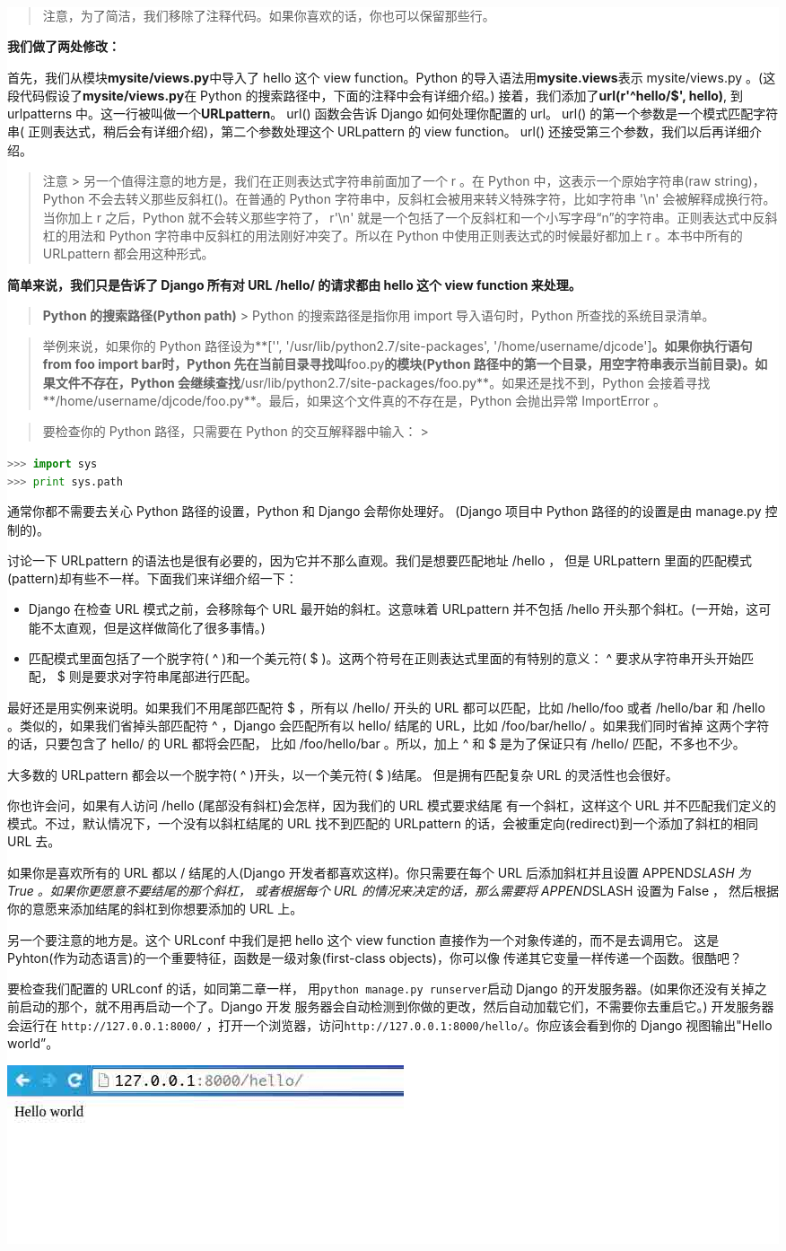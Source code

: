 > 注意，为了简洁，我们移除了注释代码。如果你喜欢的话，你也可以保留那些行。

**我们做了两处修改：**

首先，我们从模块**mysite/views.py**中导入了 hello 这个 view function。Python 的导入语法用**mysite.views**表示 mysite/views.py 。(这段代码假设了**mysite/views.py**在 Python 的搜索路径中，下面的注释中会有详细介绍。) 接着，我们添加了**url(r'^hello/$', hello)**, 到 urlpatterns 中。这一行被叫做一个**URLpattern**。 url() 函数会告诉 Django 如何处理你配置的 url。 url() 的第一个参数是一个模式匹配字符串( 正则表达式，稍后会有详细介绍)，第二个参数处理这个 URLpattern 的 view function。 url() 还接受第三个参数，我们以后再详细介绍。

> 注意 > 另一个值得注意的地方是，我们在正则表达式字符串前面加了一个 r 。在 Python 中，这表示一个原始字符串(raw string)，Python 不会去转义那些反斜杠(\)。在普通的 Python 字符串中，反斜杠会被用来转义特殊字符，比如字符串 '\n' 会被解释成换行符。当你加上 r 之后，Python 就不会转义那些字符了， r'\n' 就是一个包括了一个反斜杠和一个小写字母“n”的字符串。正则表达式中反斜杠的用法和 Python 字符串中反斜杠的用法刚好冲突了。所以在 Python 中使用正则表达式的时候最好都加上 r 。本书中所有的 URLpattern 都会用这种形式。

**简单来说，我们只是告诉了 Django 所有对 URL /hello/ 的请求都由 hello 这个 view function 来处理。**

> **Python 的搜索路径(Python path)** > Python 的搜索路径是指你用 import 导入语句时，Python 所查找的系统目录清单。

> 举例来说，如果你的 Python 路径设为**['', '/usr/lib/python2.7/site-packages', '/home/username/djcode']**。如果你执行语句 **from foo import bar**时，Python 先在当前目录寻找叫**foo.py**的模块(Python 路径中的第一个目录，用空字符串表示当前目录)。如果文件不存在，Python 会继续查找**/usr/lib/python2.7/site-packages/foo.py**。如果还是找不到，Python 会接着寻找**/home/username/djcode/foo.py**。最后，如果这个文件真的不存在是，Python 会抛出异常 ImportError 。

> 要检查你的 Python 路径，只需要在 Python 的交互解释器中输入： >

```py
>>> import sys
>>> print sys.path 
```

通常你都不需要去关心 Python 路径的设置，Python 和 Django 会帮你处理好。 (Django 项目中 Python 路径的的设置是由 manage.py 控制的)。

讨论一下 URLpattern 的语法也是很有必要的，因为它并不那么直观。我们是想要匹配地址 /hello ， 但是 URLpattern 里面的匹配模式(pattern)却有些不一样。下面我们来详细介绍一下：

*   Django 在检查 URL 模式之前，会移除每个 URL 最开始的斜杠。这意味着 URLpattern 并不包括 /hello 开头那个斜杠。(一开始，这可能不太直观，但是这样做简化了很多事情。)

*   匹配模式里面包括了一个脱字符( ^ )和一个美元符( \$ )。这两个符号在正则表达式里面的有特别的意义： ^ 要求从字符串开头开始匹配， \$ 则是要求对字符串尾部进行匹配。

最好还是用实例来说明。如果我们不用尾部匹配符 \$ ，所有以 /hello/ 开头的 URL 都可以匹配，比如 /hello/foo 或者 /hello/bar 和 /hello 。类似的，如果我们省掉头部匹配符 ^ ，Django 会匹配所有以 hello/ 结尾的 URL，比如 /foo/bar/hello/ 。如果我们同时省掉 这两个字符的话，只要包含了 hello/ 的 URL 都将会匹配， 比如 /foo/hello/bar 。所以，加上 ^ 和 \$ 是为了保证只有 /hello/ 匹配，不多也不少。

大多数的 URLpattern 都会以一个脱字符( ^ )开头，以一个美元符( \$ )结尾。 但是拥有匹配复杂 URL 的灵活性也会很好。

你也许会问，如果有人访问 /hello (尾部没有斜杠)会怎样，因为我们的 URL 模式要求结尾 有一个斜杠，这样这个 URL 并不匹配我们定义的模式。不过，默认情况下，一个没有以斜杠结尾的 URL 找不到匹配的 URLpattern 的话，会被重定向(redirect)到一个添加了斜杠的相同 URL 去。

如果你是喜欢所有的 URL 都以 / 结尾的人(Django 开发者都喜欢这样)。你只需要在每个 URL 后添加斜杠并且设置 APPEND*SLASH 为 True 。如果你更愿意不要结尾的那个斜杠， 或者根据每个 URL 的情况来决定的话，那么需要将 APPEND*SLASH 设置为 False ， 然后根据你的意愿来添加结尾的斜杠到你想要添加的 URL 上。

另一个要注意的地方是。这个 URLconf 中我们是把 hello 这个 view function 直接作为一个对象传递的，而不是去调用它。 这是 Pyhton(作为动态语言)的一个重要特征，函数是一级对象(first-class objects)，你可以像 传递其它变量一样传递一个函数。很酷吧？

要检查我们配置的 URLconf 的话，如同第二章一样， 用`python manage.py runserver`启动 Django 的开发服务器。(如果你还没有关掉之前启动的那个，就不用再启动一个了。Django 开发 服务器会自动检测到你做的更改，然后自动加载它们，不需要你去重启它。) 开发服务器会运行在 `http://127.0.0.1:8000/` ，打开一个浏览器，访问`http://127.0.0.1:8000/hello/`。你应该会看到你的 Django 视图输出"Hello world”。

![3-2-2.jpg](img/3-2-2.jpg)
